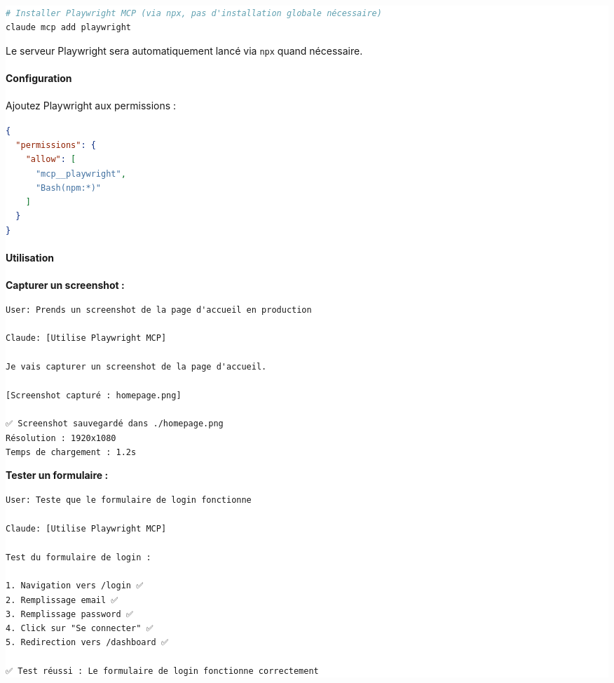 ```bash
# Installer Playwright MCP (via npx, pas d'installation globale nécessaire)
claude mcp add playwright
```

Le serveur Playwright sera automatiquement lancé via `npx` quand nécessaire.

#### Configuration

Ajoutez Playwright aux permissions :

```json
{
  "permissions": {
    "allow": [
      "mcp__playwright",
      "Bash(npm:*)"
    ]
  }
}
```

#### Utilisation

**Capturer un screenshot :**
```
User: Prends un screenshot de la page d'accueil en production

Claude: [Utilise Playwright MCP]

Je vais capturer un screenshot de la page d'accueil.

[Screenshot capturé : homepage.png]

✅ Screenshot sauvegardé dans ./homepage.png
Résolution : 1920x1080
Temps de chargement : 1.2s
```

**Tester un formulaire :**
```
User: Teste que le formulaire de login fonctionne

Claude: [Utilise Playwright MCP]

Test du formulaire de login :

1. Navigation vers /login ✅
2. Remplissage email ✅
3. Remplissage password ✅
4. Click sur "Se connecter" ✅
5. Redirection vers /dashboard ✅

✅ Test réussi : Le formulaire de login fonctionne correctement
```
